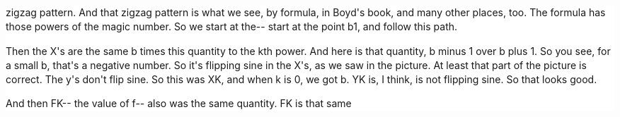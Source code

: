   <span m="406170">zigzag</span> <span m="406800">pattern.</span> <span
  m="408280">And</span> <span m="408420">that</span> <span
  m="408600">zigzag</span> <span m="409200">pattern</span> <span
  m="409710">is</span> <span m="409920">what</span> <span m="410190">we</span>
  <span m="410460">see,</span> <span m="411420">by</span> <span
  m="411660">formula,</span> <span m="413100">in</span> <span
  m="416610">Boyd's</span> <span m="416970">book,</span> <span
  m="417300">and</span> <span m="418290">many</span> <span
  m="418650">other</span> <span m="418830">places,</span> <span
  m="419310">too.</span> <span m="420240">The</span> <span
  m="420690">formula</span> <span m="421230">has</span> <span
  m="422520">those</span> <span m="422880">powers</span> <span
  m="423450">of</span> <span m="425070">the</span> <span m="425700">magic</span>
  <span m="426360">number.</span> <span m="426990">So</span> <span
  m="427170">we</span> <span m="427350">start</span> <span m="427920">at</span>
  <span m="428250">the--</span> <span m="428850">start</span> <span
  m="429300">at</span> <span m="433080">the</span> <span m="433170">point</span>
  <span m="433620">b1,</span> <span m="437640">and</span> <span
  m="439440">follow</span> <span m="439770">this</span> <span
  m="440010">path.</span></p><p><span m="441300">Then</span> <span
  m="441600">the</span> <span m="441750">X's</span> <span m="443310">are</span>
  <span m="443490">the</span> <span m="443610">same</span> <span
  m="444090">b</span> <span m="445380">times</span> <span m="446310">this</span>
  <span m="446550">quantity</span> <span m="447120">to</span> <span
  m="447320">the</span> <span m="447810">kth</span> <span
  m="448170">power.</span> <span m="449670">And</span> <span
  m="449850">here</span> <span m="450060">is</span> <span m="450180">that</span>
  <span m="450390">quantity,</span> <span m="451020">b</span> <span
  m="451320">minus</span> <span m="451830">1</span> <span m="452130">over</span>
  <span m="452340">b</span> <span m="452610">plus</span> <span
  m="453030">1.</span> <span m="454180">So</span> <span m="454230">you</span>
  <span m="454380">see,</span> <span m="454620">for</span> <span
  m="454770">a</span> <span m="454830">small</span> <span m="455190">b,</span>
  <span m="455580">that's</span> <span m="456660">a</span> <span
  m="456720">negative</span> <span m="457200">number.</span> <span
  m="458410">So</span> <span m="458520">it's</span> <span
  m="458670">flipping</span> <span m="459210">sine</span> <span
  m="459840">in</span> <span m="460020">the</span> <span m="460170">X's,</span>
  <span m="460650">as</span> <span m="460860">we</span> <span
  m="461040">saw</span> <span m="461330">in</span> <span m="461430">the</span>
  <span m="461520">picture.</span> <span m="462720">At least</span> <span
  m="463500">that</span> <span m="463650">part</span> <span m="463920">of</span>
  <span m="463980">the</span> <span m="464040">picture</span> <span
  m="464430">is</span> <span m="464940">correct.</span> <span
  m="465690">The</span> <span m="465810">y's</span> <span
  m="466410">don't</span> <span m="466710">flip</span> <span
  m="467060">sine.</span> <span m="468390">So</span> <span
  m="468570">this</span> <span m="468810">was</span> <span m="469050">XK,</span>
  <span m="471330">and</span> <span m="471690">when</span> <span
  m="471930">k</span> <span m="472170">is</span> <span m="472260">0,</span>
  <span m="472680">we</span> <span m="472830">got</span> <span
  m="473070">b.</span> <span m="475380">YK</span> <span m="476310">is,</span>
  <span m="477000">I</span> <span m="477120">think,</span> <span
  m="482100">is</span> <span m="482250">not</span> <span
  m="482550">flipping</span> <span m="483110">sine.</span> <span
  m="483600">So</span> <span m="483810">that</span> <span
  m="484020">looks</span> <span m="484320">good.</span></p><p><span
  m="485400">And</span> <span m="485550">then</span> <span
  m="485850">FK--</span> <span m="486990">the</span> <span
  m="487530">value</span> <span m="487950">of</span> <span m="488100">f--</span>
  <span m="489780">also</span> <span m="490260">was</span> <span
  m="490680">the</span> <span m="490860">same</span> <span
  m="491640">quantity.</span> <span m="492690">FK</span> <span
  m="496140">is</span> <span m="496980">that</span> <span m="497190">same</span>